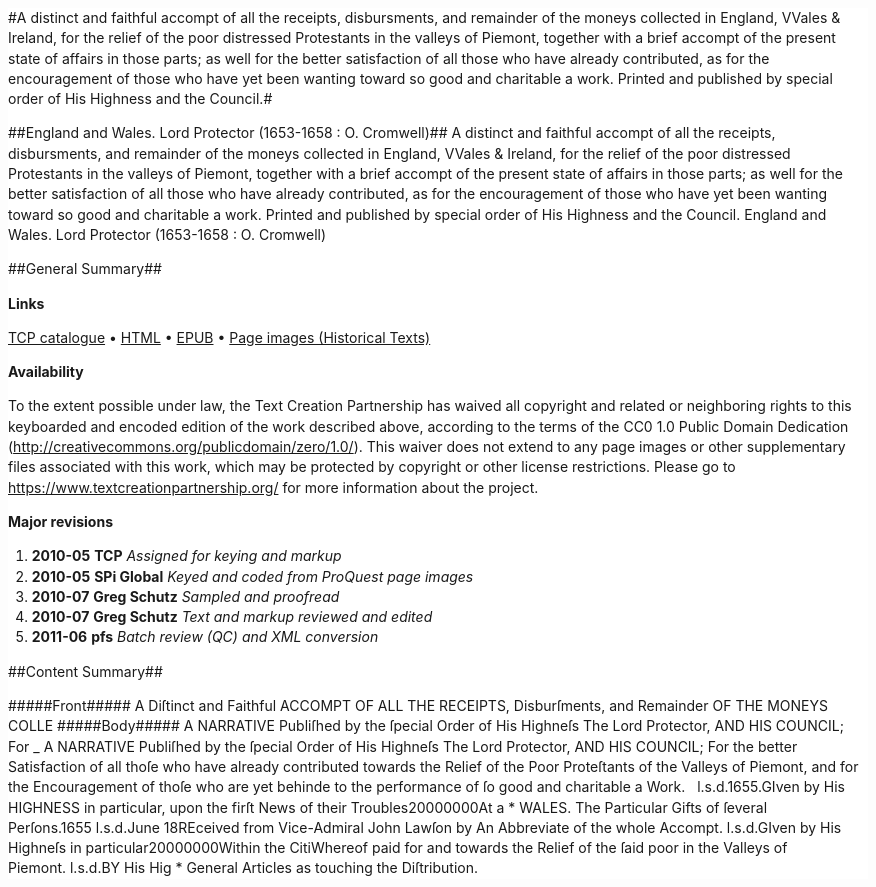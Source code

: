 #A distinct and faithful accompt of all the receipts, disbursments, and remainder of the moneys collected in England, VVales & Ireland, for the relief of the poor distressed Protestants in the valleys of Piemont, together with a brief accompt of the present state of affairs in those parts; as well for the better satisfaction of all those who have already contributed, as for the encouragement of those who have yet been wanting toward so good and charitable a work. Printed and published by special order of His Highness and the Council.#

##England and Wales. Lord Protector (1653-1658 : O. Cromwell)##
A distinct and faithful accompt of all the receipts, disbursments, and remainder of the moneys collected in England, VVales & Ireland, for the relief of the poor distressed Protestants in the valleys of Piemont, together with a brief accompt of the present state of affairs in those parts; as well for the better satisfaction of all those who have already contributed, as for the encouragement of those who have yet been wanting toward so good and charitable a work. Printed and published by special order of His Highness and the Council.
England and Wales. Lord Protector (1653-1658 : O. Cromwell)

##General Summary##

**Links**

[TCP catalogue](http://www.ota.ox.ac.uk/tcp/)  • 
[HTML](http://tei.it.ox.ac.uk/tcp/Texts-HTML/free/A81/A81555.html)  • 
[EPUB](http://tei.it.ox.ac.uk/tcp/Texts-EPUB/free/A81/A81555.epub) • 
[Page images (Historical Texts)](https://historicaltexts.jisc.ac.uk/eebo-99867219e)

**Availability**

To the extent possible under law, the Text Creation Partnership has waived all copyright and related or neighboring rights to this keyboarded and encoded edition of the work described above, according to the terms of the CC0 1.0 Public Domain Dedication (http://creativecommons.org/publicdomain/zero/1.0/). This waiver does not extend to any page images or other supplementary files associated with this work, which may be protected by copyright or other license restrictions. Please go to https://www.textcreationpartnership.org/ for more information about the project.

**Major revisions**

1. __2010-05__ __TCP__ *Assigned for keying and markup*
1. __2010-05__ __SPi Global__ *Keyed and coded from ProQuest page images*
1. __2010-07__ __Greg Schutz__ *Sampled and proofread*
1. __2010-07__ __Greg Schutz__ *Text and markup reviewed and edited*
1. __2011-06__ __pfs__ *Batch review (QC) and XML conversion*

##Content Summary##

#####Front#####
A Diſtinct and Faithful ACCOMPT OF ALL THE RECEIPTS, Disburſments, and Remainder OF THE MONEYS COLLE
#####Body#####
A NARRATIVE Publiſhed by the ſpecial Order of His Highneſs The Lord Protector, AND HIS COUNCIL; For 
    _ A NARRATIVE Publiſhed by the ſpecial Order of His Highneſs The Lord Protector, AND HIS COUNCIL; For the better Satisfaction of all thoſe who have already contributed towards the Relief of the Poor Proteſtants of the Valleys of Piemont, and for the Encouragement of thoſe who are yet behinde to the performance of ſo good and charitable a Work.
  l.s.d.1655.GIven by His HIGHNESS in particular, upon the firſt News of their Troubles20000000At a 
      * WALES.
The Particular Gifts of ſeveral Perſons.1655 l.s.d.June 18REceived from Vice-Admiral John Lawſon by An Abbreviate of the whole Accompt. l.s.d.GIven by His Highneſs in particular20000000Within the CitiWhereof paid for and towards the Relief of the ſaid poor in the Valleys of Piemont. l.s.d.BY His Hig
      * General Articles as touching the Diſtribution.
